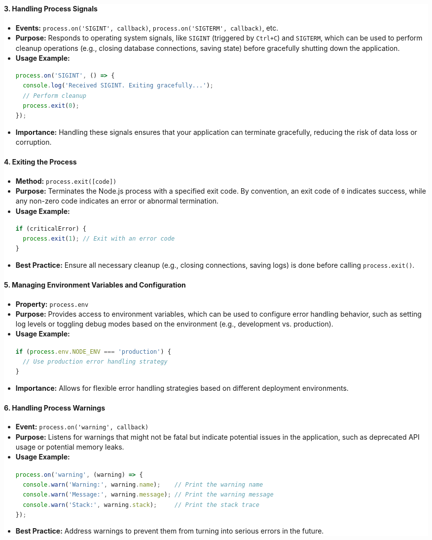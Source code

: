 #### **3. Handling Process Signals**

- **Events:** `process.on('SIGINT', callback)`, `process.on('SIGTERM', callback)`, etc.
- **Purpose:** Responds to operating system signals, like `SIGINT` (triggered by `Ctrl+C`) and `SIGTERM`, which can be used to perform cleanup operations (e.g., closing database connections, saving state) before gracefully shutting down the application.
- **Usage Example:**
  ```javascript
  process.on('SIGINT', () => {
    console.log('Received SIGINT. Exiting gracefully...');
    // Perform cleanup
    process.exit(0);
  });
  ```
- **Importance:** Handling these signals ensures that your application can terminate gracefully, reducing the risk of data loss or corruption.

#### **4. Exiting the Process**

- **Method:** `process.exit([code])`
- **Purpose:** Terminates the Node.js process with a specified exit code. By convention, an exit code of `0` indicates success, while any non-zero code indicates an error or abnormal termination.
- **Usage Example:**
  ```javascript
  if (criticalError) {
    process.exit(1); // Exit with an error code
  }
  ```
- **Best Practice:** Ensure all necessary cleanup (e.g., closing connections, saving logs) is done before calling `process.exit()`.

#### **5. Managing Environment Variables and Configuration**

- **Property:** `process.env`
- **Purpose:** Provides access to environment variables, which can be used to configure error handling behavior, such as setting log levels or toggling debug modes based on the environment (e.g., development vs. production).
- **Usage Example:**
  ```javascript
  if (process.env.NODE_ENV === 'production') {
    // Use production error handling strategy
  }
  ```
- **Importance:** Allows for flexible error handling strategies based on different deployment environments.

#### **6. Handling Process Warnings**

- **Event:** `process.on('warning', callback)`
- **Purpose:** Listens for warnings that might not be fatal but indicate potential issues in the application, such as deprecated API usage or potential memory leaks.
- **Usage Example:**
  ```javascript
  process.on('warning', (warning) => {
    console.warn('Warning:', warning.name);    // Print the warning name
    console.warn('Message:', warning.message); // Print the warning message
    console.warn('Stack:', warning.stack);     // Print the stack trace
  });
  ```
- **Best Practice:** Address warnings to prevent them from turning into serious errors in the future.
